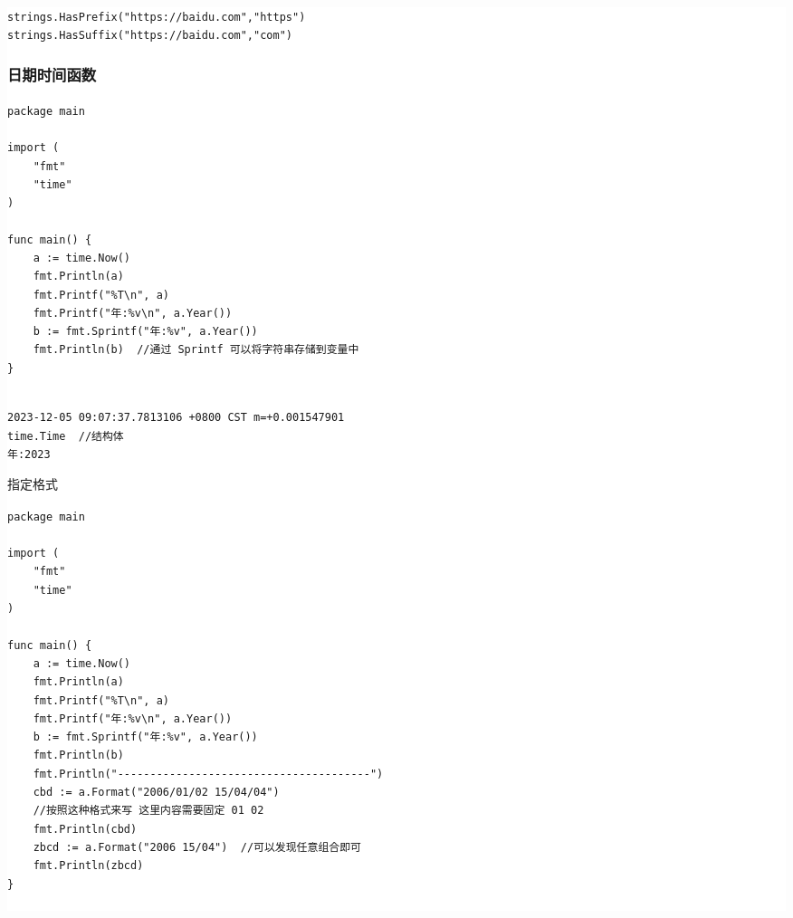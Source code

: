 ```
strings.HasPrefix("https://baidu.com","https")
strings.HasSuffix("https://baidu.com","com")
```



### 日期时间函数

```
package main
​
import (
    "fmt"
    "time"
)
​
func main() {
    a := time.Now()
    fmt.Println(a)
    fmt.Printf("%T\n", a)
    fmt.Printf("年:%v\n", a.Year())
    b := fmt.Sprintf("年:%v", a.Year())
    fmt.Println(b)  //通过 Sprintf 可以将字符串存储到变量中
}
​
```

```
2023-12-05 09:07:37.7813106 +0800 CST m=+0.001547901
time.Time  //结构体
年:2023
```

指定格式

```
package main
​
import (
    "fmt"
    "time"
)
​
func main() {
    a := time.Now()
    fmt.Println(a)
    fmt.Printf("%T\n", a)
    fmt.Printf("年:%v\n", a.Year())
    b := fmt.Sprintf("年:%v", a.Year())
    fmt.Println(b)
    fmt.Println("---------------------------------------")
    cbd := a.Format("2006/01/02 15/04/04")
    //按照这种格式来写 这里内容需要固定 01 02
    fmt.Println(cbd)
    zbcd := a.Format("2006 15/04")  //可以发现任意组合即可
    fmt.Println(zbcd)
}
​
```
